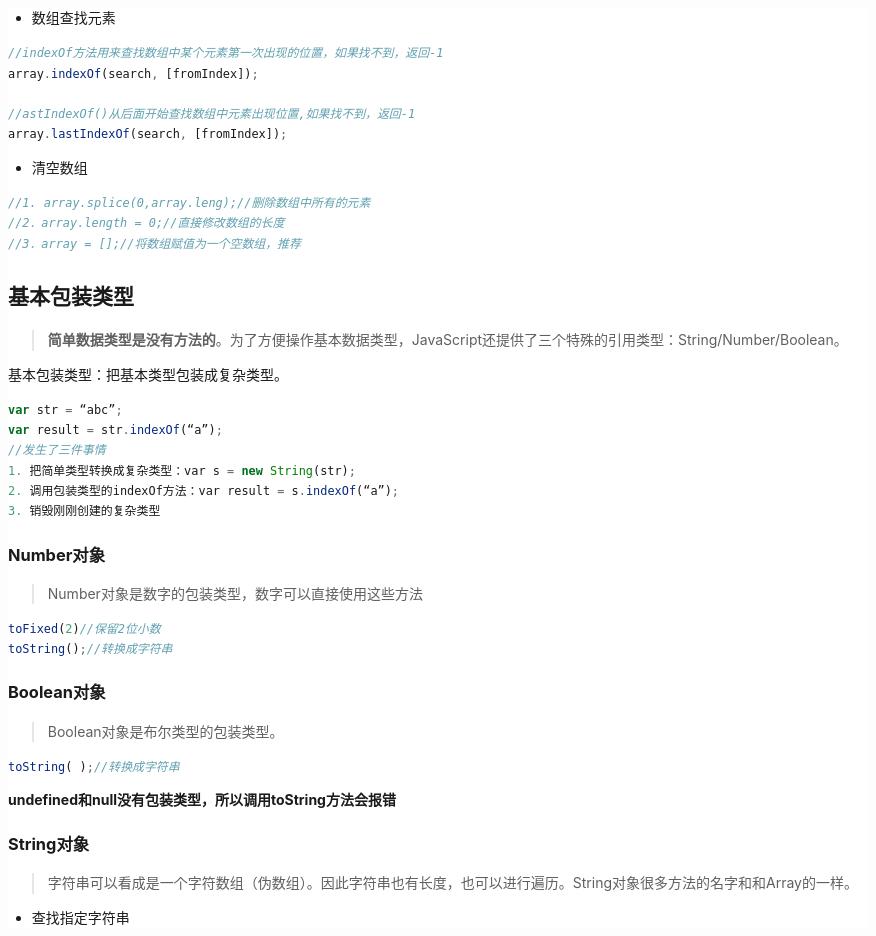 + 数组查找元素

```javascript
//indexOf方法用来查找数组中某个元素第一次出现的位置，如果找不到，返回-1
array.indexOf(search, [fromIndex]);

//astIndexOf()从后面开始查找数组中元素出现位置,如果找不到，返回-1
array.lastIndexOf(search, [fromIndex]);
```

+ 清空数组

```javascript
//1. array.splice(0,array.leng);//删除数组中所有的元素
//2．array.length = 0;//直接修改数组的长度
//3．array = [];//将数组赋值为一个空数组，推荐
```

## 基本包装类型

> **简单数据类型是没有方法的**。为了方便操作基本数据类型，JavaScript还提供了三个特殊的引用类型：String/Number/Boolean。

基本包装类型：把基本类型包装成复杂类型。

```javascript
var str = “abc”;
var result = str.indexOf(“a”);
//发生了三件事情
1. 把简单类型转换成复杂类型：var s = new String(str);
2. 调用包装类型的indexOf方法：var result = s.indexOf(“a”);
3. 销毁刚刚创建的复杂类型
```

### Number对象

> Number对象是数字的包装类型，数字可以直接使用这些方法

```javascript
toFixed(2)//保留2位小数
toString();//转换成字符串
```

### Boolean对象

> Boolean对象是布尔类型的包装类型。

```javascript
toString( );//转换成字符串
```

**undefined和null没有包装类型，所以调用toString方法会报错**

### String对象

> 字符串可以看成是一个字符数组（伪数组）。因此字符串也有长度，也可以进行遍历。String对象很多方法的名字和和Array的一样。

+ 查找指定字符串
